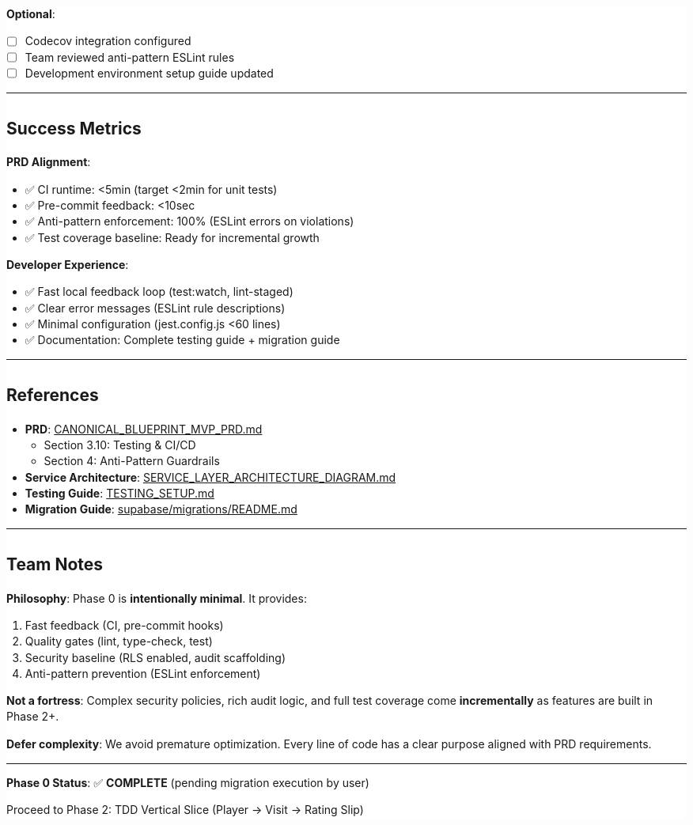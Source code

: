 **Optional**:
- [ ] Codecov integration configured
- [ ] Team reviewed anti-pattern ESLint rules
- [ ] Development environment setup guide updated

---

## Success Metrics

**PRD Alignment**:
- ✅ CI runtime: <5min (target <2min for unit tests)
- ✅ Pre-commit feedback: <10sec
- ✅ Anti-pattern enforcement: 100% (ESLint errors on violations)
- ✅ Test coverage baseline: Ready for incremental growth

**Developer Experience**:
- ✅ Fast local feedback loop (test:watch, lint-staged)
- ✅ Clear error messages (ESLint rule descriptions)
- ✅ Minimal configuration (jest.config.js <60 lines)
- ✅ Documentation: Complete testing guide + migration guide

---

## References

- **PRD**: [CANONICAL_BLUEPRINT_MVP_PRD.md](../system-prd/CANONICAL_BLUEPRINT_MVP_PRD.md)
  - Section 3.10: Testing & CI/CD
  - Section 4: Anti-Pattern Guardrails
- **Service Architecture**: [SERVICE_LAYER_ARCHITECTURE_DIAGRAM.md](../system-prd/SERVICE_LAYER_ARCHITECTURE_DIAGRAM.md)
- **Testing Guide**: [TESTING_SETUP.md](TESTING_SETUP.md)
- **Migration Guide**: [supabase/migrations/README.md](../../supabase/migrations/README.md)

---

## Team Notes

**Philosophy**: Phase 0 is **intentionally minimal**. It provides:
1. Fast feedback (CI, pre-commit hooks)
2. Quality gates (lint, type-check, test)
3. Security baseline (RLS enabled, audit scaffolding)
4. Anti-pattern prevention (ESLint enforcement)

**Not a fortress**: Complex security policies, rich audit logic, and full test coverage come **incrementally** as features are built in Phase 2+.

**Defer complexity**: We avoid premature optimization. Every line of code has a clear purpose aligned with PRD requirements.

---

**Phase 0 Status**: ✅ **COMPLETE** (pending migration execution by user)

Proceed to Phase 2: TDD Vertical Slice (Player → Visit → Rating Slip)
